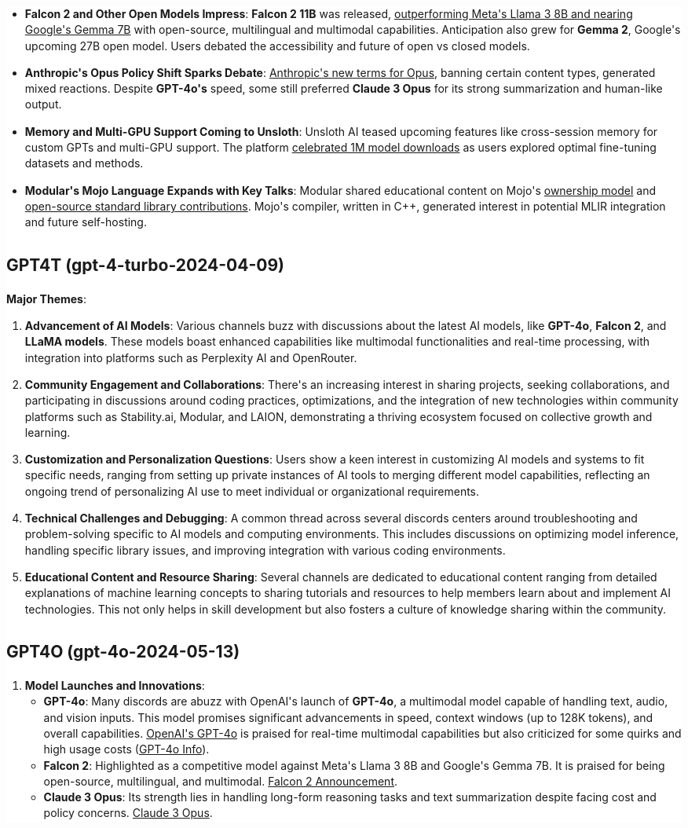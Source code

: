 - **Falcon 2 and Other Open Models Impress**: **Falcon 2 11B** was released, [outperforming Meta's Llama 3 8B and nearing Google's Gemma 7B](https://falconllm.tii.ae/falcon-2.html) with open-source, multilingual and multimodal capabilities. Anticipation also grew for **Gemma 2**, Google's upcoming 27B open model. Users debated the accessibility and future of open vs closed models.

- **Anthropic's Opus Policy Shift Sparks Debate**: [Anthropic's new terms for Opus](https://www.anthropic.com/legal/aup), banning certain content types, generated mixed reactions. Despite **GPT-4o's** speed, some still preferred **Claude 3 Opus** for its strong summarization and human-like output.

- **Memory and Multi-GPU Support Coming to Unsloth**: Unsloth AI teased upcoming features like cross-session memory for custom GPTs and multi-GPU support. The platform [celebrated 1M model downloads](https://twitter.com/UnslothAI/status/1790418810597683476) as users explored optimal fine-tuning datasets and methods.

- **Modular's Mojo Language Expands with Key Talks**: Modular shared educational content on Mojo's [ownership model](https://www.youtube.com/watch?v=9ag0fPMmYPQ) and [open-source standard library contributions](https://www.youtube.com/watch?v=TJpFSSIts5Q). Mojo's compiler, written in C++, generated interest in potential MLIR integration and future self-hosting.

## GPT4T (gpt-4-turbo-2024-04-09)

**Major Themes**:

1. **Advancement of AI Models**: Various channels buzz with discussions about the latest AI models, like **GPT-4o**, **Falcon 2**, and **LLaMA models**. These models boast enhanced capabilities like multimodal functionalities and real-time processing, with integration into platforms such as Perplexity AI and OpenRouter.

2. **Community Engagement and Collaborations**: There's an increasing interest in sharing projects, seeking collaborations, and participating in discussions around coding practices, optimizations, and the integration of new technologies within community platforms such as Stability.ai, Modular, and LAION, demonstrating a thriving ecosystem focused on collective growth and learning.

3. **Customization and Personalization Questions**: Users show a keen interest in customizing AI models and systems to fit specific needs, ranging from setting up private instances of AI tools to merging different model capabilities, reflecting an ongoing trend of personalizing AI use to meet individual or organizational requirements.

4. **Technical Challenges and Debugging**: A common thread across several discords centers around troubleshooting and problem-solving specific to AI models and computing environments. This includes discussions on optimizing model inference, handling specific library issues, and improving integration with various coding environments.

5. **Educational Content and Resource Sharing**: Several channels are dedicated to educational content ranging from detailed explanations of machine learning concepts to sharing tutorials and resources to help members learn about and implement AI technologies. This not only helps in skill development but also fosters a culture of knowledge sharing within the community.

## GPT4O (gpt-4o-2024-05-13)

1. **Model Launches and Innovations**:
   - **GPT-4o**: Many discords are abuzz with OpenAI's launch of **GPT-4o**, a multimodal model capable of handling text, audio, and vision inputs. This model promises significant advancements in speed, context windows (up to 128K tokens), and overall capabilities. [OpenAI's GPT-4o](https://openrouter.ai/models/openai/gpt-4o) is praised for real-time multimodal capabilities but also criticized for some quirks and high usage costs ([GPT-4o Info](https://openai.com/index/hello-gpt-4o/)).
   - **Falcon 2**: Highlighted as a competitive model against Meta's Llama 3 8B and Google's Gemma 7B. It is praised for being open-source, multilingual, and multimodal. [Falcon 2 Announcement](https://falconllm.tii.ae/falcon-2.html).
   - **Claude 3 Opus**: Its strength lies in handling long-form reasoning tasks and text summarization despite facing cost and policy concerns. [Claude 3 Opus](https://www.anthropic.com/legal/aup).
